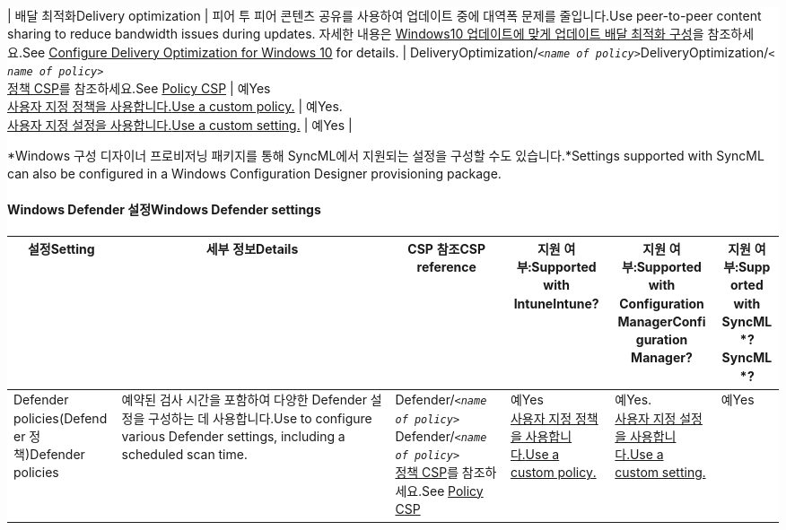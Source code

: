 |               <span data-ttu-id="f93e4-488">배달 최적화</span><span class="sxs-lookup"><span data-stu-id="f93e4-488">Delivery optimization</span></span>               | <span data-ttu-id="f93e4-489">피어 투 피어 콘텐츠 공유를 사용하여 업데이트 중에 대역폭 문제를 줄입니다.</span><span class="sxs-lookup"><span data-stu-id="f93e4-489">Use peer-to-peer content sharing to reduce bandwidth issues during updates.</span></span> <span data-ttu-id="f93e4-490">자세한 내용은 [Windows10 업데이트에 맞게 업데이트 배달 최적화 구성](https://technet.microsoft.com/itpro/windows/manage/waas-delivery-optimization)을 참조하세요.</span><span class="sxs-lookup"><span data-stu-id="f93e4-490">See [Configure Delivery Optimization for Windows 10](https://technet.microsoft.com/itpro/windows/manage/waas-delivery-optimization) for details.</span></span> |         <span data-ttu-id="f93e4-491">DeliveryOptimization/*`<name of policy>`*</span><span class="sxs-lookup"><span data-stu-id="f93e4-491">DeliveryOptimization/*`<name of policy>`*</span></span> <br> <span data-ttu-id="f93e4-492">[정책 CSP](https://msdn.microsoft.com/library/windows/hardware/dn904962.aspx)를 참조하세요.</span><span class="sxs-lookup"><span data-stu-id="f93e4-492">See [Policy CSP](https://msdn.microsoft.com/library/windows/hardware/dn904962.aspx)</span></span>          | <span data-ttu-id="f93e4-493">예</span><span class="sxs-lookup"><span data-stu-id="f93e4-493">Yes</span></span> <br> [<span data-ttu-id="f93e4-494">사용자 지정 정책을 사용합니다.</span><span class="sxs-lookup"><span data-stu-id="f93e4-494">Use a custom policy.</span></span>](#example-manage-surface-hub-settings-with-microsoft-intune) | <span data-ttu-id="f93e4-495">예</span><span class="sxs-lookup"><span data-stu-id="f93e4-495">Yes.</span></span><br> [<span data-ttu-id="f93e4-496">사용자 지정 설정을 사용합니다.</span><span class="sxs-lookup"><span data-stu-id="f93e4-496">Use a custom setting.</span></span>](#example-manage-surface-hub-settings-with-microsoft-endpoint-configuration-manager) |             <span data-ttu-id="f93e4-497">예</span><span class="sxs-lookup"><span data-stu-id="f93e4-497">Yes</span></span>             |

<span data-ttu-id="f93e4-498">\*Windows 구성 디자이너 프로비저닝 패키지를 통해 SyncML에서 지원되는 설정을 구성할 수도 있습니다.</span><span class="sxs-lookup"><span data-stu-id="f93e4-498">\*Settings supported with SyncML can also be configured in a Windows Configuration Designer provisioning package.</span></span>

#### <span data-ttu-id="f93e4-499">Windows Defender 설정</span><span class="sxs-lookup"><span data-stu-id="f93e4-499">Windows Defender settings</span></span>

|      <span data-ttu-id="f93e4-500">설정</span><span class="sxs-lookup"><span data-stu-id="f93e4-500">Setting</span></span>      |                                              <span data-ttu-id="f93e4-501">세부 정보</span><span class="sxs-lookup"><span data-stu-id="f93e4-501">Details</span></span>                                               |                                                     <span data-ttu-id="f93e4-502">CSP 참조</span><span class="sxs-lookup"><span data-stu-id="f93e4-502">CSP reference</span></span>                                                      |            <span data-ttu-id="f93e4-503">지원 여부:</span><span class="sxs-lookup"><span data-stu-id="f93e4-503">Supported with</span></span><br><span data-ttu-id="f93e4-504">Intune</span><span class="sxs-lookup"><span data-stu-id="f93e4-504">Intune?</span></span>             |    <span data-ttu-id="f93e4-505">지원 여부:</span><span class="sxs-lookup"><span data-stu-id="f93e4-505">Supported with</span></span><br><span data-ttu-id="f93e4-506">Configuration Manager</span><span class="sxs-lookup"><span data-stu-id="f93e4-506">Configuration Manager?</span></span>     | <span data-ttu-id="f93e4-507">지원 여부:</span><span class="sxs-lookup"><span data-stu-id="f93e4-507">Supported with</span></span><br><span data-ttu-id="f93e4-508">SyncML\*?</span><span class="sxs-lookup"><span data-stu-id="f93e4-508">SyncML\*?</span></span> |
|-------------------|----------------------------------------------------------------------------------------------------|------------------------------------------------------------------------------------------------------------------------|--------------------------------------------------|-------------------------------------------------|-----------------------------|
| <span data-ttu-id="f93e4-509">Defender policies(Defender 정책)</span><span class="sxs-lookup"><span data-stu-id="f93e4-509">Defender policies</span></span> |            <span data-ttu-id="f93e4-510">예약된 검사 시간을 포함하여 다양한 Defender 설정을 구성하는 데 사용합니다.</span><span class="sxs-lookup"><span data-stu-id="f93e4-510">Use to configure various Defender settings, including a scheduled scan time.</span></span>            | <span data-ttu-id="f93e4-511">Defender/*`<name of policy>`*</span><span class="sxs-lookup"><span data-stu-id="f93e4-511">Defender/*`<name of policy>`*</span></span> <br> <span data-ttu-id="f93e4-512">[정책 CSP](https://msdn.microsoft.com/library/windows/hardware/dn904962.aspx)를 참조하세요.</span><span class="sxs-lookup"><span data-stu-id="f93e4-512">See [Policy CSP](https://msdn.microsoft.com/library/windows/hardware/dn904962.aspx)</span></span> | <span data-ttu-id="f93e4-513">예</span><span class="sxs-lookup"><span data-stu-id="f93e4-513">Yes</span></span> <br> [<span data-ttu-id="f93e4-514">사용자 지정 정책을 사용합니다.</span><span class="sxs-lookup"><span data-stu-id="f93e4-514">Use a custom policy.</span></span>](#example-manage-surface-hub-settings-with-microsoft-intune) | <span data-ttu-id="f93e4-515">예</span><span class="sxs-lookup"><span data-stu-id="f93e4-515">Yes.</span></span><br> [<span data-ttu-id="f93e4-516">사용자 지정 설정을 사용합니다.</span><span class="sxs-lookup"><span data-stu-id="f93e4-516">Use a custom setting.</span></span>](#example-manage-surface-hub-settings-with-microsoft-endpoint-configuration-manager) |             <span data-ttu-id="f93e4-517">예</span><span class="sxs-lookup"><span data-stu-id="f93e4-517">Yes</span></span>             |